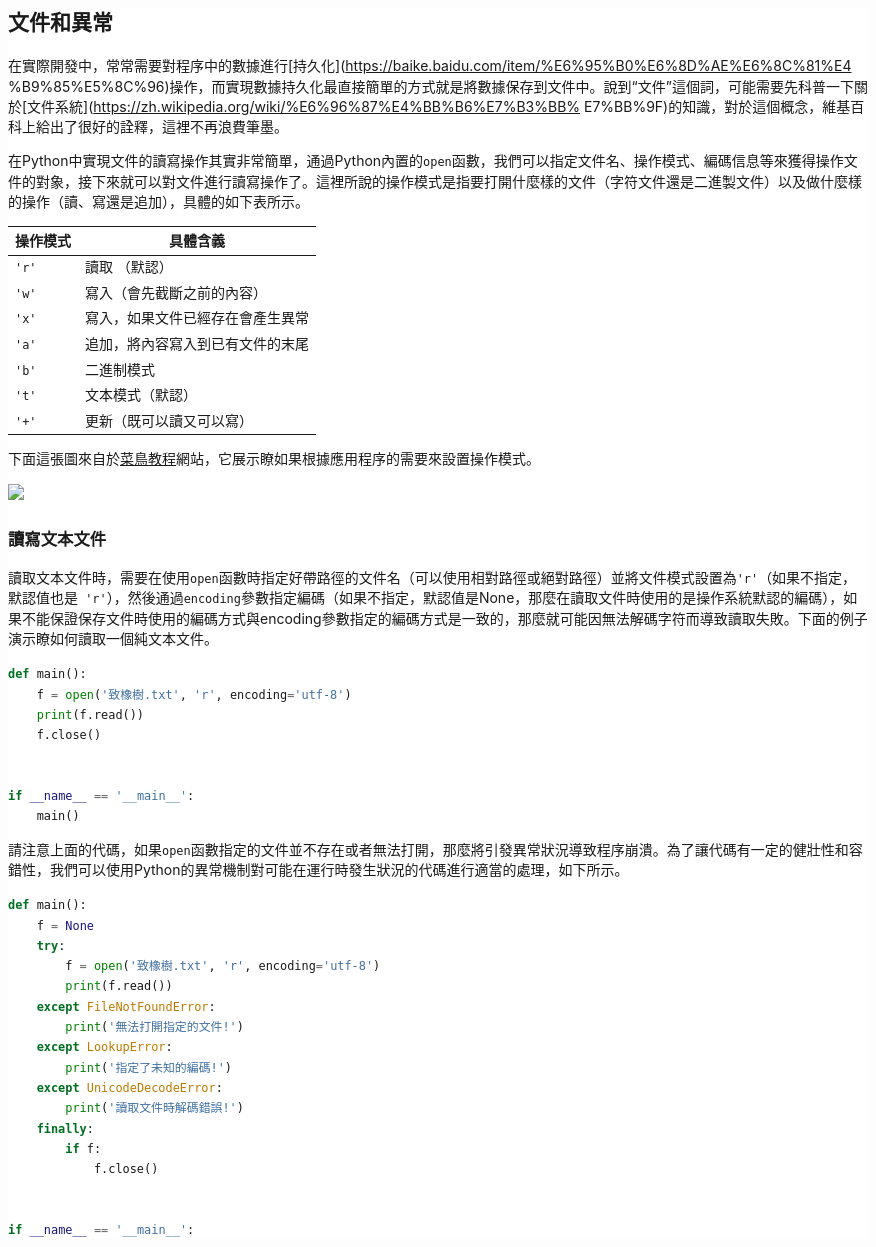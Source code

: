 ## 文件和異常

在實際開發中，常常需要對程序中的數據進行[持久化](https://baike.baidu.com/item/%E6%95%B0%E6%8D%AE%E6%8C%81%E4 %B9%85%E5%8C%96)操作，而實現數據持久化最直接簡單的方式就是將數據保存到文件中。說到“文件”這個詞，可能需要先科普一下關於[文件系統](https://zh.wikipedia.org/wiki/%E6%96%87%E4%BB%B6%E7%B3%BB% E7%BB%9F)的知識，對於這個概念，維基百科上給出了很好的詮釋，這裡不再浪費筆墨。

在Python中實現文件的讀寫操作其實非常簡單，通過Python內置的`open`函數，我們可以指定文件名、操作模式、編碼信息等來獲得操作文件的對象，接下來就可以對文件進行讀寫操作了。這裡所說的操作模式是指要打開什麼樣的文件（字符文件還是二進製文件）以及做什麼樣的操作（讀、寫還是追加），具體的如下表所示。

| 操作模式 | 具體含義 |
| -------- | -------------------------------- |
| `'r'` | 讀取 （默認） |
| `'w'` | 寫入（會先截斷之前的內容） |
| `'x'` | 寫入，如果文件已經存在會產生異常 |
| `'a'` | 追加，將內容寫入到已有文件的末尾 |
| `'b'` | 二進制模式 |
| `'t'` | 文本模式（默認） |
| `'+'` | 更新（既可以讀又可以寫） |

下面這張圖來自於[菜鳥教程](http://www.runoob.com)網站，它展示瞭如果根據應用程序的需要來設置操作模式。

![](./res/file-open-mode.png)

### 讀寫文本文件

讀取文本文件時，需要在使用`open`函數時指定好帶路徑的文件名（可以使用相對路徑或絕對路徑）並將文件模式設置為`'r'`（如果不指定，默認值也是` 'r'`），然後通過`encoding`參數指定編碼（如果不指定，默認值是None，那麼在讀取文件時使用的是操作系統默認的編碼），如果不能保證保存文件時使用的編碼方式與encoding參數指定的編碼方式是一致的，那麼就可能因無法解碼字符而導致讀取失敗。下面的例子演示瞭如何讀取一個純文本文件。

```Python
def main():
    f = open('致橡樹.txt', 'r', encoding='utf-8')
    print(f.read())
    f.close()


if __name__ == '__main__':
    main()
```

請注意上面的代碼，如果`open`函數指定的文件並不存在或者無法打開，那麼將引發異常狀況導致程序崩潰。為了讓代碼有一定的健壯性和容錯性，我們可以使用Python的異常機制對可能在運行時發生狀況的代碼進行適當的處理，如下所示。

```Python
def main():
    f = None
    try:
        f = open('致橡樹.txt', 'r', encoding='utf-8')
        print(f.read())
    except FileNotFoundError:
        print('無法打開指定的文件!')
    except LookupError:
        print('指定了未知的編碼!')
    except UnicodeDecodeError:
        print('讀取文件時解碼錯誤!')
    finally:
        if f:
            f.close()


if __name__ == '__main__':
```